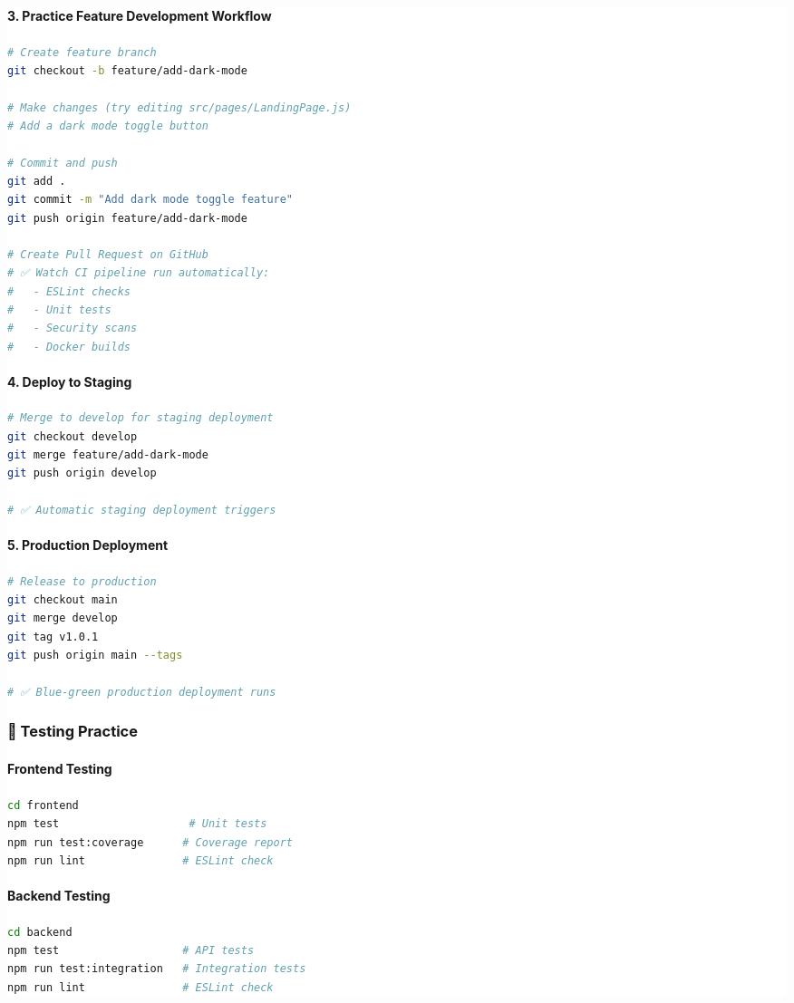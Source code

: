 #### **3. Practice Feature Development Workflow**
```bash
# Create feature branch
git checkout -b feature/add-dark-mode

# Make changes (try editing src/pages/LandingPage.js)
# Add a dark mode toggle button

# Commit and push
git add .
git commit -m "Add dark mode toggle feature"
git push origin feature/add-dark-mode

# Create Pull Request on GitHub
# ✅ Watch CI pipeline run automatically:
#   - ESLint checks
#   - Unit tests
#   - Security scans
#   - Docker builds
```

#### **4. Deploy to Staging**
```bash
# Merge to develop for staging deployment
git checkout develop
git merge feature/add-dark-mode
git push origin develop

# ✅ Automatic staging deployment triggers
```

#### **5. Production Deployment**
```bash
# Release to production
git checkout main
git merge develop
git tag v1.0.1
git push origin main --tags

# ✅ Blue-green production deployment runs
```

### 🧪 Testing Practice

#### **Frontend Testing**
```bash
cd frontend
npm test                    # Unit tests
npm run test:coverage      # Coverage report
npm run lint               # ESLint check
```

#### **Backend Testing**
```bash
cd backend
npm test                   # API tests
npm run test:integration   # Integration tests
npm run lint               # ESLint check
```
